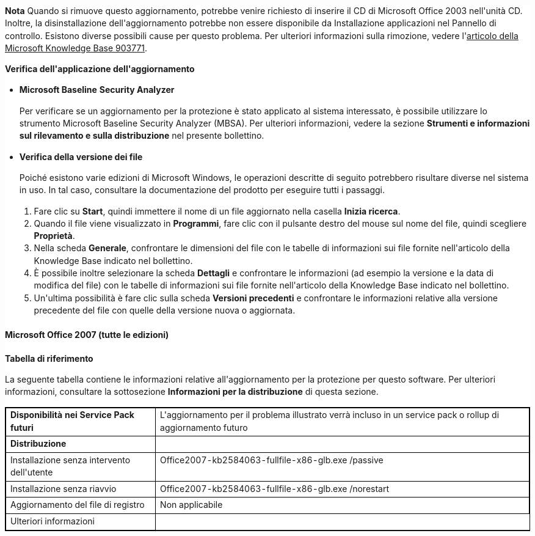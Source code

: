**Nota** Quando si rimuove questo aggiornamento, potrebbe venire richiesto di inserire il CD di Microsoft Office 2003 nell'unità CD. Inoltre, la disinstallazione dell'aggiornamento potrebbe non essere disponibile da Installazione applicazioni nel Pannello di controllo. Esistono diverse possibili cause per questo problema. Per ulteriori informazioni sulla rimozione, vedere l'[articolo della Microsoft Knowledge Base 903771](http://support.microsoft.com/kb/903771).
  
**Verifica dell'applicazione dell'aggiornamento**
  
-   **Microsoft Baseline** **Security Analyzer**
  
    Per verificare se un aggiornamento per la protezione è stato applicato al sistema interessato, è possibile utilizzare lo strumento Microsoft Baseline Security Analyzer (MBSA). Per ulteriori informazioni, vedere la sezione **Strumenti e informazioni sul rilevamento e sulla distribuzione** nel presente bollettino.
  
-   **Verifica della versione dei file**
  
    Poiché esistono varie edizioni di Microsoft Windows, le operazioni descritte di seguito potrebbero risultare diverse nel sistema in uso. In tal caso, consultare la documentazione del prodotto per eseguire tutti i passaggi.
  
    1.  Fare clic su **Start**, quindi immettere il nome di un file aggiornato nella casella **Inizia ricerca**.  
    2.  Quando il file viene visualizzato in **Programmi**, fare clic con il pulsante destro del mouse sul nome del file, quindi scegliere **Proprietà**.  
    3.  Nella scheda **Generale**, confrontare le dimensioni del file con le tabelle di informazioni sui file fornite nell'articolo della Knowledge Base indicato nel bollettino.  
    4.  È possibile inoltre selezionare la scheda **Dettagli** e confrontare le informazioni (ad esempio la versione e la data di modifica del file) con le tabelle di informazioni sui file fornite nell'articolo della Knowledge Base indicato nel bollettino.  
    5.  Un'ultima possibilità è fare clic sulla scheda **Versioni precedenti** e confrontare le informazioni relative alla versione precedente del file con quelle della versione nuova o aggiornata.
  
#### Microsoft Office 2007 (tutte le edizioni)
  
**Tabella di riferimento**
  
La seguente tabella contiene le informazioni relative all'aggiornamento per la protezione per questo software. Per ulteriori informazioni, consultare la sottosezione **Informazioni per la distribuzione** di questa sezione.

<p> </p>
<table style="border:1px solid black;">  
<tbody>  
<tr class="odd">
<td style="border:1px solid black;"><strong>Disponibilità nei Service Pack futuri</strong></td>
<td style="border:1px solid black;">L'aggiornamento per il problema illustrato verrà incluso in un service pack o rollup di aggiornamento futuro</td>
</tr>  
<tr class="even">
<td style="border:1px solid black;"><strong>Distribuzione</strong></td>
<td style="border:1px solid black;"></td>
</tr>  
<tr class="odd">
<td style="border:1px solid black;">Installazione senza intervento dell'utente</td>
<td style="border:1px solid black;">Office2007-kb2584063-fullfile-x86-glb.exe /passive</td>
</tr>  
<tr class="even">
<td style="border:1px solid black;">Installazione senza riavvio</td>
<td style="border:1px solid black;">Office2007-kb2584063-fullfile-x86-glb.exe /norestart</td>
</tr>  
<tr class="odd">
<td style="border:1px solid black;">Aggiornamento del file di registro</td>
<td style="border:1px solid black;">Non applicabile</td>
</tr>  
<tr class="even">
<td style="border:1px solid black;">Ulteriori informazioni</td>